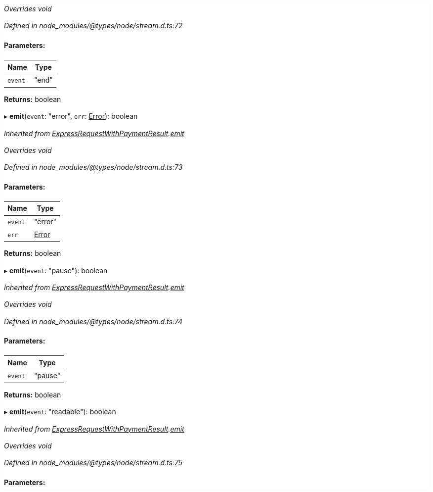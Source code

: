 _Overrides void_

_Defined in node_modules/@types/node/stream.d.ts:72_

#### Parameters:

| Name    | Type    |
| ------- | ------- |
| `event` | \"end\" |

**Returns:** boolean

▸ **emit**(`event`: \"error\", `err`: [Error](../classes/_client_.paygateerror.md#error)): boolean

_Inherited from [ExpressRequestWithPaymentResult](_middleware_.expressrequestwithpaymentresult.md).[emit](_middleware_.expressrequestwithpaymentresult.md#emit)_

_Overrides void_

_Defined in node_modules/@types/node/stream.d.ts:73_

#### Parameters:

| Name    | Type                                               |
| ------- | -------------------------------------------------- |
| `event` | \"error\"                                          |
| `err`   | [Error](../classes/_client_.paygateerror.md#error) |

**Returns:** boolean

▸ **emit**(`event`: \"pause\"): boolean

_Inherited from [ExpressRequestWithPaymentResult](_middleware_.expressrequestwithpaymentresult.md).[emit](_middleware_.expressrequestwithpaymentresult.md#emit)_

_Overrides void_

_Defined in node_modules/@types/node/stream.d.ts:74_

#### Parameters:

| Name    | Type      |
| ------- | --------- |
| `event` | \"pause\" |

**Returns:** boolean

▸ **emit**(`event`: \"readable\"): boolean

_Inherited from [ExpressRequestWithPaymentResult](_middleware_.expressrequestwithpaymentresult.md).[emit](_middleware_.expressrequestwithpaymentresult.md#emit)_

_Overrides void_

_Defined in node_modules/@types/node/stream.d.ts:75_

#### Parameters:
